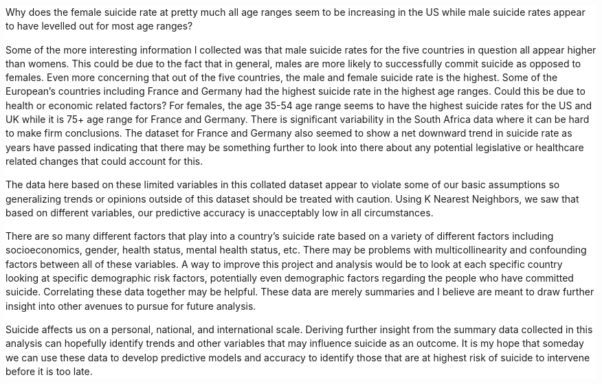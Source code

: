 Why does the female suicide rate at pretty much all age ranges seem to be increasing in the US while male suicide rates appear to have levelled out for most age ranges?

Some of the more interesting information I collected was that male suicide rates for the five countries in question all appear higher than womens.  This could be due to the fact that in general, males are more likely to successfully commit suicide as opposed to females.  Even more concerning that out of the five countries, the male and female suicide rate is the highest.  Some of the European’s countries including France and Germany had the highest suicide rate in the highest age ranges.  Could this be due to health or economic related factors? For females, the age 35-54 age range seems to have the highest suicide rates for the US and UK while it is 75+ age range for France and Germany.  There is significant variability in the South Africa data where it can be hard to make firm conclusions.  The dataset for France and Germany also seemed to show a net downward trend in suicide rate as years have passed indicating that there may be something further to look into there about any potential legislative or healthcare related changes that could account for this.

The data here based on these limited variables in this collated dataset appear to violate some of our basic assumptions so generalizing trends or opinions outside of this dataset should be treated with caution.  Using K Nearest Neighbors, we saw that based on different variables, our predictive accuracy is unacceptably low in all circumstances.

There are so many different factors that play into a country’s suicide rate based on a variety of different factors including socioeconomics, gender, health status, mental health status, etc.  There may be problems with multicollinearity and confounding factors between all of these variables.  A way to improve this project and analysis would be to look at each specific country looking at specific demographic risk factors, potentially even demographic factors regarding the people who have committed suicide.  Correlating these data together may be helpful.  These data are merely summaries and I believe are meant to draw further insight into other avenues to pursue for future analysis.

Suicide affects us on a personal, national, and international scale.  Deriving further insight from the summary data collected in this analysis can hopefully identify trends and other variables that may influence suicide as an outcome.  It is my hope that someday we can use these data to develop predictive models and accuracy to identify those that are at highest risk of suicide to intervene before it is too late.
